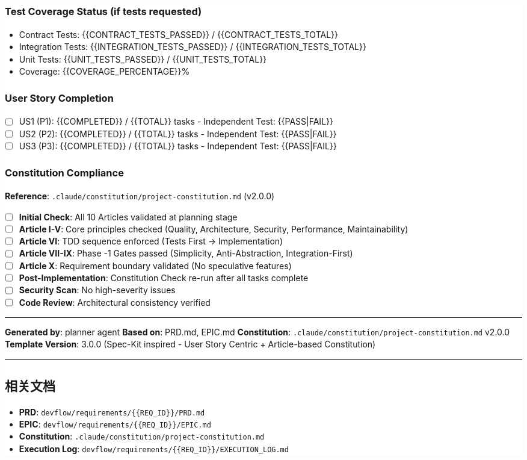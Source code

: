 ### Test Coverage Status (if tests requested)
- Contract Tests: {{CONTRACT_TESTS_PASSED}} / {{CONTRACT_TESTS_TOTAL}}
- Integration Tests: {{INTEGRATION_TESTS_PASSED}} / {{INTEGRATION_TESTS_TOTAL}}
- Unit Tests: {{UNIT_TESTS_PASSED}} / {{UNIT_TESTS_TOTAL}}
- Coverage: {{COVERAGE_PERCENTAGE}}%

### User Story Completion
- [ ] US1 (P1): {{COMPLETED}} / {{TOTAL}} tasks - Independent Test: {{PASS|FAIL}}
- [ ] US2 (P2): {{COMPLETED}} / {{TOTAL}} tasks - Independent Test: {{PASS|FAIL}}
- [ ] US3 (P3): {{COMPLETED}} / {{TOTAL}} tasks - Independent Test: {{PASS|FAIL}}

### Constitution Compliance

**Reference**: `.claude/constitution/project-constitution.md` (v2.0.0)

- [ ] **Initial Check**: All 10 Articles validated at planning stage
- [ ] **Article I-V**: Core principles checked (Quality, Architecture, Security, Performance, Maintainability)
- [ ] **Article VI**: TDD sequence enforced (Tests First → Implementation)
- [ ] **Article VII-IX**: Phase -1 Gates passed (Simplicity, Anti-Abstraction, Integration-First)
- [ ] **Article X**: Requirement boundary validated (No speculative features)
- [ ] **Post-Implementation**: Constitution Check re-run after all tasks complete
- [ ] **Security Scan**: No high-severity issues
- [ ] **Code Review**: Architectural consistency verified

---

**Generated by**: planner agent
**Based on**: PRD.md, EPIC.md
**Constitution**: `.claude/constitution/project-constitution.md` v2.0.0
**Template Version**: 3.0.0 (Spec-Kit inspired - User Story Centric + Article-based Constitution)

---

## 相关文档

- **PRD**: `devflow/requirements/{{REQ_ID}}/PRD.md`
- **EPIC**: `devflow/requirements/{{REQ_ID}}/EPIC.md`
- **Constitution**: `.claude/constitution/project-constitution.md`
- **Execution Log**: `devflow/requirements/{{REQ_ID}}/EXECUTION_LOG.md`
